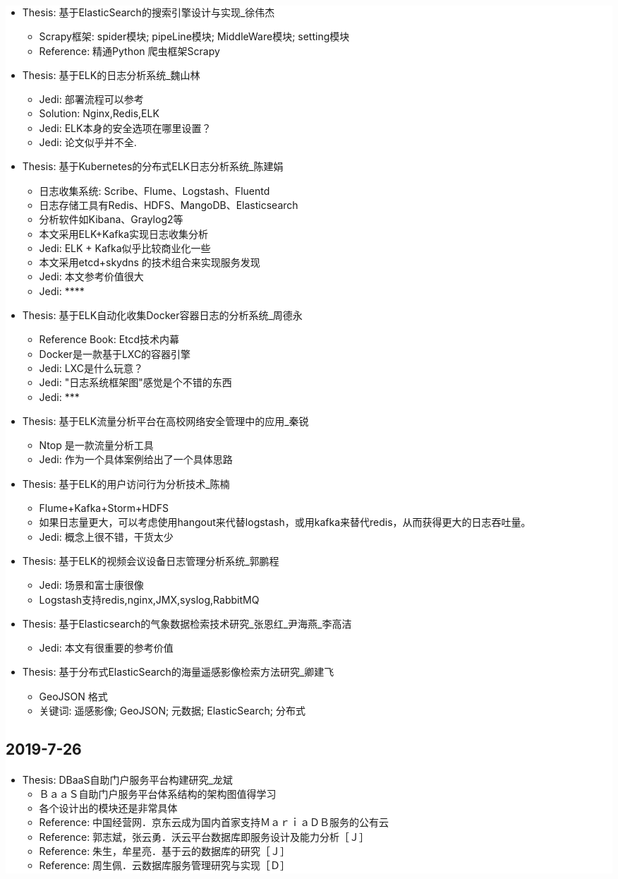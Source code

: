 * Thesis: 基于ElasticSearch的搜索引擎设计与实现_徐伟杰
  * Scrapy框架: spider模块; pipeLine模块; MiddleWare模块; setting模块
  * Reference: 精通Python 爬虫框架Scrapy

* Thesis: 基于ELK的日志分析系统_魏山林
  * Jedi: 部署流程可以参考
  * Solution: Nginx,Redis,ELK
  * Jedi: ELK本身的安全选项在哪里设置？
  * Jedi: 论文似乎并不全.

* Thesis: 基于Kubernetes的分布式ELK日志分析系统_陈建娟
  * 日志收集系统: Scribe、Flume、Logstash、Fluentd
  * 日志存储工具有Redis、HDFS、MangoDB、Elasticsearch
  * 分析软件如Kibana、Graylog2等
  * 本文采用ELK+Kafka实现日志收集分析
  * Jedi: ELK + Kafka似乎比较商业化一些
  * 本文采用etcd+skydns 的技术组合来实现服务发现
  * Jedi: 本文参考价值很大
  * Jedi: ****

* Thesis: 基于ELK自动化收集Docker容器日志的分析系统_周德永
  * Reference Book: Etcd技术内幕
  * Docker是一款基于LXC的容器引擎
  * Jedi: LXC是什么玩意？
  * Jedi: "日志系统框架图"感觉是个不错的东西
  * Jedi: ***

* Thesis: 基于ELK流量分析平台在高校网络安全管理中的应用_秦锐
  * Ntop 是一款流量分析工具
  * Jedi: 作为一个具体案例给出了一个具体思路

* Thesis: 基于ELK的用户访问行为分析技术_陈楠
  * Flume+Kafka+Storm+HDFS
  * 如果日志量更大，可以考虑使用hangout来代替logstash，或用kafka来替代redis，从而获得更大的日志吞吐量。
  * Jedi: 概念上很不错，干货太少

* Thesis: 基于ELK的视频会议设备日志管理分析系统_郭鹏程
  * Jedi: 场景和富士康很像
  * Logstash支持redis,nginx,JMX,syslog,RabbitMQ

* Thesis: 基于Elasticsearch的气象数据检索技术研究_张恩红_尹海燕_李高洁
  * Jedi: 本文有很重要的参考价值

* Thesis: 基于分布式ElasticSearch的海量遥感影像检索方法研究_卿建飞
  * GeoJSON 格式
  * 关键词: 遥感影像; GeoJSON; 元数据; ElasticSearch; 分布式
  
## 2019-7-26

* Thesis: DBaaS自助门户服务平台构建研究_龙斌
  * ＢａａＳ自助门户服务平台体系结构的架构图值得学习
  * 各个设计出的模块还是非常具体
  * Reference: 中国经营网．京东云成为国内首家支持ＭａｒｉａＤＢ服务的公有云
  * Reference: 郭志斌，张云勇．沃云平台数据库即服务设计及能力分析［Ｊ］
  * Reference: 朱生，牟星亮．基于云的数据库的研究［Ｊ］
  * Reference: 周生佩．云数据库服务管理研究与实现［Ｄ］
